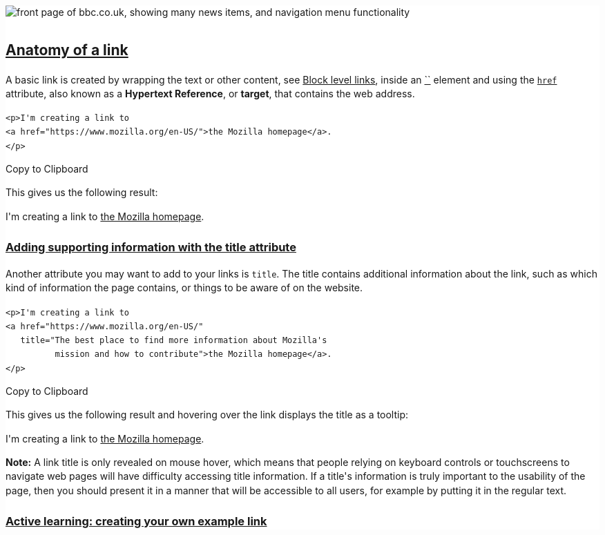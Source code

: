 ![front page of bbc.co.uk, showing many news items, and navigation menu functionality](https://developer.mozilla.org/en-US/docs/Learn/HTML/Introduction_to_HTML/Creating_hyperlinks/updated-bbc-website.png)

## [Anatomy of a link](https://developer.mozilla.org/en-US/docs/Learn/HTML/Introduction_to_HTML/Creating_hyperlinks#anatomy_of_a_link)

A basic link is created by wrapping the text or other content, see [Block level links](https://developer.mozilla.org/en-US/docs/Learn/HTML/Introduction_to_HTML/Creating_hyperlinks#block_level_links), inside an [``](https://developer.mozilla.org/en-US/docs/Web/HTML/Element/a) element and using the [`href`](https://developer.mozilla.org/en-US/docs/Web/HTML/Element/a#attr-href) attribute, also known as a **Hypertext Reference**, or **target**, that contains the web address.

```
<p>I'm creating a link to
<a href="https://www.mozilla.org/en-US/">the Mozilla homepage</a>.
</p>
```

Copy to Clipboard

This gives us the following result:

I'm creating a link to [the Mozilla homepage](https://www.mozilla.org/en-US/).

### [Adding supporting information with the title attribute](https://developer.mozilla.org/en-US/docs/Learn/HTML/Introduction_to_HTML/Creating_hyperlinks#adding_supporting_information_with_the_title_attribute)

Another attribute you may want to add to your links is `title`. The title contains additional information about the link, such as which kind of information the page contains, or things to be aware of on the website.

```
<p>I'm creating a link to
<a href="https://www.mozilla.org/en-US/"
   title="The best place to find more information about Mozilla's
          mission and how to contribute">the Mozilla homepage</a>.
</p>
```

Copy to Clipboard

This gives us the following result and hovering over the link displays the title as a tooltip:

I'm creating a link to [the Mozilla homepage](https://www.mozilla.org/en-US/).

**Note:** A link title is only revealed on mouse hover, which means that people relying on keyboard controls or touchscreens to navigate web pages will have difficulty accessing title information. If a title's information is truly important to the usability of the page, then you should present it in a manner that will be accessible to all users, for example by putting it in the regular text.

### [Active learning: creating your own example link](https://developer.mozilla.org/en-US/docs/Learn/HTML/Introduction_to_HTML/Creating_hyperlinks#active_learning_creating_your_own_example_link)
